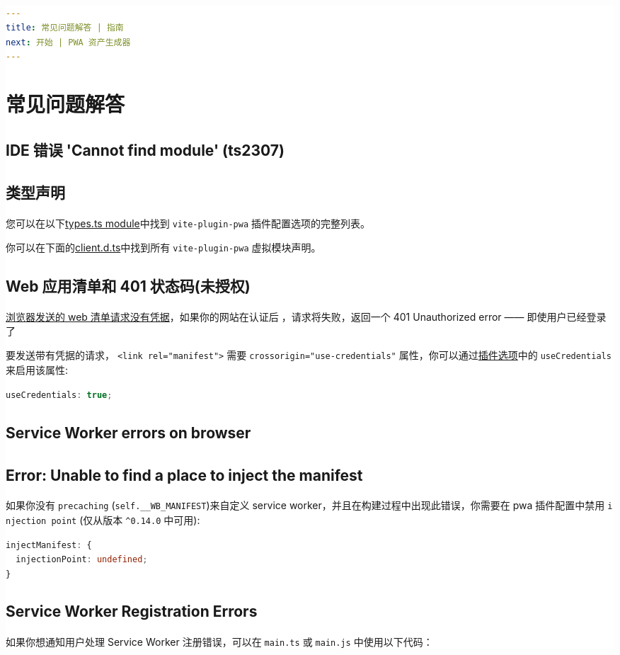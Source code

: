 ```yaml
---
title: 常见问题解答 | 指南
next: 开始 | PWA 资产生成器
---
```


# 常见问题解答

## IDE 错误 'Cannot find module' (ts2307)

<TypeScriptError2307 />

## 类型声明

您可以在以下[types.ts module](https://github.com/antfu/vite-plugin-pwa/blob/main/src/types.ts)中找到 `vite-plugin-pwa` 插件配置选项的完整列表。

你可以在下面的[client.d.ts](https://github.com/antfu/vite-plugin-pwa/blob/main/client.d.ts)中找到所有 `vite-plugin-pwa` 虚拟模块声明。

## Web 应用清单和 401 状态码(未授权)

[浏览器发送的 web 清单请求没有凭据](https://web.dev/articles/add-manifest#link-manifest)，如果你的网站在认证后 ，请求将失败，返回一个 401 Unauthorized error —— 即使用户已经登录了

要发送带有凭据的请求， `<link rel="manifest">` 需要 `crossorigin="use-credentials"` 属性，你可以通过[插件选项](https://github.com/antfu/vite-plugin-pwa/blob/main/src/types.ts#L79)中的 `useCredentials` 来启用该属性:

```ts
useCredentials: true;
```

## Service Worker errors on browser

<ServiceWorkerClientErrors />

## Error: Unable to find a place to inject the manifest

如果你没有 `precaching` (`self.__WB_MANIFEST`)来自定义 service worker，并且在构建过程中出现此错误，你需要在 pwa 插件配置中禁用 `injection point` (仅从版本 `^0.14.0` 中可用):

```ts
injectManifest: {
  injectionPoint: undefined;
}
```

## Service Worker Registration Errors

如果你想通知用户处理 Service Worker 注册错误，可以在 `main.ts` 或 `main.js` 中使用以下代码：
